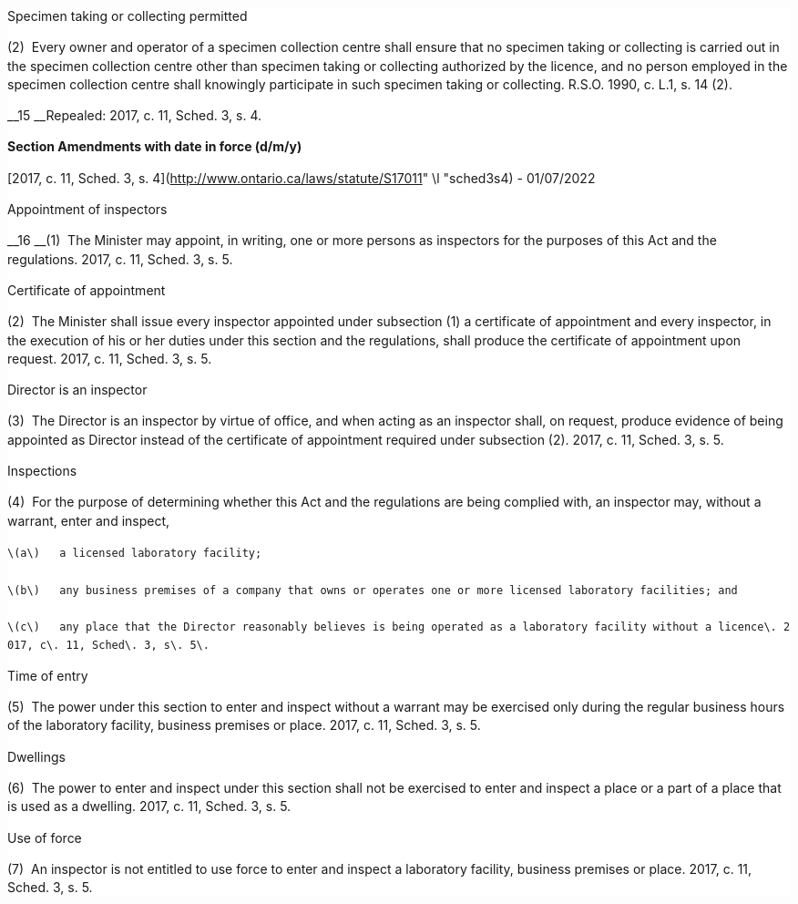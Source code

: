 Specimen taking or collecting permitted

\(2\)  Every owner and operator of a specimen collection centre shall ensure that no specimen taking or collecting is carried out in the specimen collection centre other than specimen taking or collecting authorized by the licence, and no person employed in the specimen collection centre shall knowingly participate in such specimen taking or collecting\.  R\.S\.O\. 1990, c\. L\.1, s\. 14 \(2\)\.

__15 __Repealed: 2017, c\. 11, Sched\. 3, s\. 4\.

__Section Amendments with date in force \(d/m/y\)__

[2017, c\. 11, Sched\. 3, s\. 4](http://www.ontario.ca/laws/statute/S17011" \l "sched3s4) \- 01/07/2022

Appointment of inspectors

<a id="BK13"></a>__16 __\(1\)  The Minister may appoint, in writing, one or more persons as inspectors for the purposes of this Act and the regulations\. 2017, c\. 11, Sched\. 3, s\. 5\.

Certificate of appointment

\(2\)  The Minister shall issue every inspector appointed under subsection \(1\) a certificate of appointment and every inspector, in the execution of his or her duties under this section and the regulations, shall produce the certificate of appointment upon request\. 2017, c\. 11, Sched\. 3, s\. 5\.

Director is an inspector

\(3\)  The Director is an inspector by virtue of office, and when acting as an inspector shall, on request, produce evidence of being appointed as Director instead of the certificate of appointment required under subsection \(2\)\. 2017, c\. 11, Sched\. 3, s\. 5\.

Inspections

\(4\)  For the purpose of determining whether this Act and the regulations are being complied with, an inspector may, without a warrant, enter and inspect,

	\(a\)	a licensed laboratory facility;

	\(b\)	any business premises of a company that owns or operates one or more licensed laboratory facilities; and

	\(c\)	any place that the Director reasonably believes is being operated as a laboratory facility without a licence\. 2017, c\. 11, Sched\. 3, s\. 5\.

Time of entry

\(5\)  The power under this section to enter and inspect without a warrant may be exercised only during the regular business hours of the laboratory facility, business premises or place\. 2017, c\. 11, Sched\. 3, s\. 5\.

Dwellings

\(6\)  The power to enter and inspect under this section shall not be exercised to enter and inspect a place or a part of a place that is used as a dwelling\. 2017, c\. 11, Sched\. 3, s\. 5\.

Use of force

\(7\)  An inspector is not entitled to use force to enter and inspect a laboratory facility, business premises or place\. 2017, c\. 11, Sched\. 3, s\. 5\.
